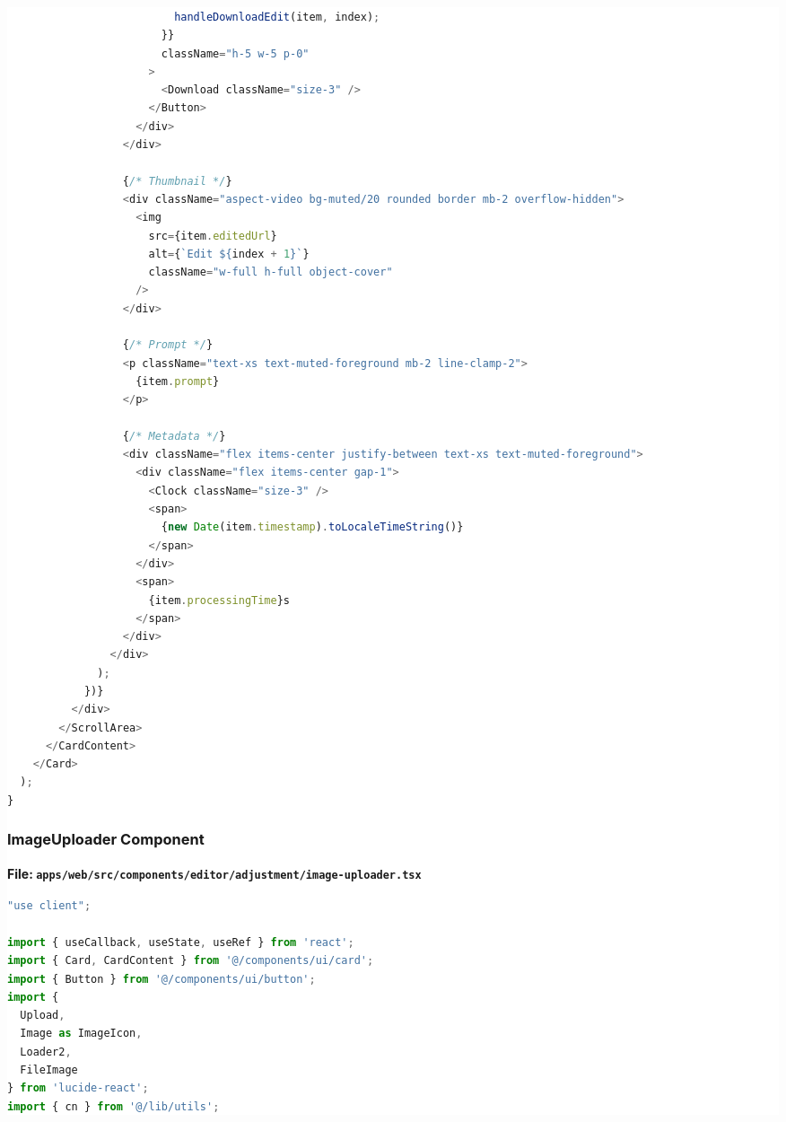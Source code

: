 ```typescript
                          handleDownloadEdit(item, index);
                        }}
                        className="h-5 w-5 p-0"
                      >
                        <Download className="size-3" />
                      </Button>
                    </div>
                  </div>

                  {/* Thumbnail */}
                  <div className="aspect-video bg-muted/20 rounded border mb-2 overflow-hidden">
                    <img
                      src={item.editedUrl}
                      alt={`Edit ${index + 1}`}
                      className="w-full h-full object-cover"
                    />
                  </div>

                  {/* Prompt */}
                  <p className="text-xs text-muted-foreground mb-2 line-clamp-2">
                    {item.prompt}
                  </p>

                  {/* Metadata */}
                  <div className="flex items-center justify-between text-xs text-muted-foreground">
                    <div className="flex items-center gap-1">
                      <Clock className="size-3" />
                      <span>
                        {new Date(item.timestamp).toLocaleTimeString()}
                      </span>
                    </div>
                    <span>
                      {item.processingTime}s
                    </span>
                  </div>
                </div>
              );
            })}
          </div>
        </ScrollArea>
      </CardContent>
    </Card>
  );
}
```

### ImageUploader Component

**File: `apps/web/src/components/editor/adjustment/image-uploader.tsx`**

```typescript
"use client";

import { useCallback, useState, useRef } from 'react';
import { Card, CardContent } from '@/components/ui/card';
import { Button } from '@/components/ui/button';
import { 
  Upload, 
  Image as ImageIcon, 
  Loader2,
  FileImage
} from 'lucide-react';
import { cn } from '@/lib/utils';

```
